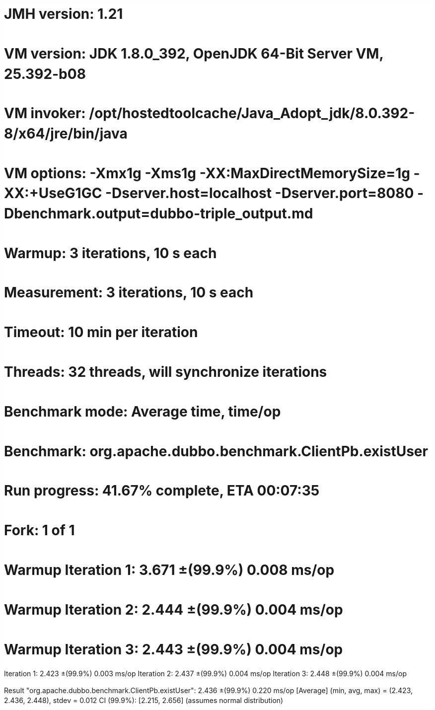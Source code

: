 
# JMH version: 1.21
# VM version: JDK 1.8.0_392, OpenJDK 64-Bit Server VM, 25.392-b08
# VM invoker: /opt/hostedtoolcache/Java_Adopt_jdk/8.0.392-8/x64/jre/bin/java
# VM options: -Xmx1g -Xms1g -XX:MaxDirectMemorySize=1g -XX:+UseG1GC -Dserver.host=localhost -Dserver.port=8080 -Dbenchmark.output=dubbo-triple_output.md
# Warmup: 3 iterations, 10 s each
# Measurement: 3 iterations, 10 s each
# Timeout: 10 min per iteration
# Threads: 32 threads, will synchronize iterations
# Benchmark mode: Average time, time/op
# Benchmark: org.apache.dubbo.benchmark.ClientPb.existUser

# Run progress: 41.67% complete, ETA 00:07:35
# Fork: 1 of 1
# Warmup Iteration   1: 3.671 ±(99.9%) 0.008 ms/op
# Warmup Iteration   2: 2.444 ±(99.9%) 0.004 ms/op
# Warmup Iteration   3: 2.443 ±(99.9%) 0.004 ms/op
Iteration   1: 2.423 ±(99.9%) 0.003 ms/op
Iteration   2: 2.437 ±(99.9%) 0.004 ms/op
Iteration   3: 2.448 ±(99.9%) 0.004 ms/op


Result "org.apache.dubbo.benchmark.ClientPb.existUser":
  2.436 ±(99.9%) 0.220 ms/op [Average]
  (min, avg, max) = (2.423, 2.436, 2.448), stdev = 0.012
  CI (99.9%): [2.215, 2.656] (assumes normal distribution)
